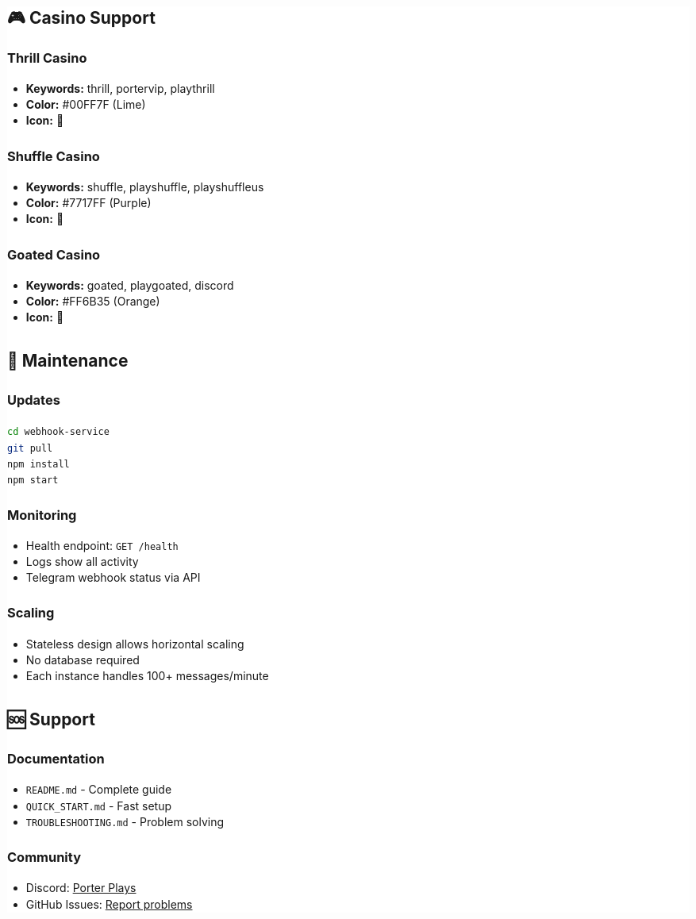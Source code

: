 ## 🎮 Casino Support

### Thrill Casino
- **Keywords:** thrill, portervip, playthrill
- **Color:** #00FF7F (Lime)
- **Icon:** 🎰

### Shuffle Casino
- **Keywords:** shuffle, playshuffle, playshuffleus
- **Color:** #7717FF (Purple)
- **Icon:** 🎲

### Goated Casino
- **Keywords:** goated, playgoated, discord
- **Color:** #FF6B35 (Orange)
- **Icon:** 🐐

## 🔄 Maintenance

### Updates
```bash
cd webhook-service
git pull
npm install
npm start
```

### Monitoring
- Health endpoint: `GET /health`
- Logs show all activity
- Telegram webhook status via API

### Scaling
- Stateless design allows horizontal scaling
- No database required
- Each instance handles 100+ messages/minute

## 🆘 Support

### Documentation
- `README.md` - Complete guide
- `QUICK_START.md` - Fast setup
- `TROUBLESHOOTING.md` - Problem solving

### Community
- Discord: [Porter Plays](https://discord.gg/porterplays)
- GitHub Issues: [Report problems](https://github.com/jmenichole/porter-plays-leaderboard/issues)
